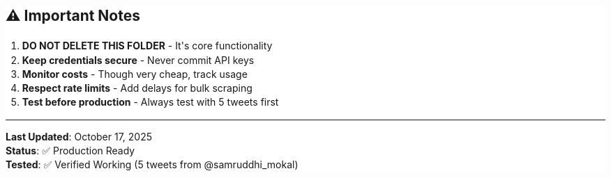 
## ⚠️ Important Notes

1. **DO NOT DELETE THIS FOLDER** - It's core functionality
2. **Keep credentials secure** - Never commit API keys
3. **Monitor costs** - Though very cheap, track usage
4. **Respect rate limits** - Add delays for bulk scraping
5. **Test before production** - Always test with 5 tweets first

---

**Last Updated**: October 17, 2025  
**Status**: ✅ Production Ready  
**Tested**: ✅ Verified Working (5 tweets from @samruddhi_mokal)

